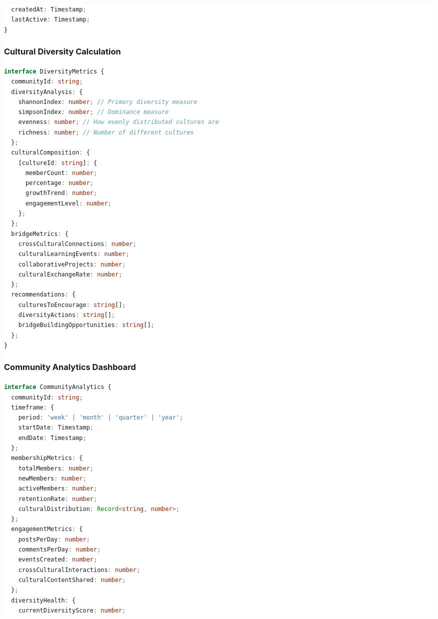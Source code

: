 ```typescript
  createdAt: Timestamp;
  lastActive: Timestamp;
}
```

### Cultural Diversity Calculation

```typescript
interface DiversityMetrics {
  communityId: string;
  diversityAnalysis: {
    shannonIndex: number; // Primary diversity measure
    simpsonIndex: number; // Dominance measure
    evenness: number; // How evenly distributed cultures are
    richness: number; // Number of different cultures
  };
  culturalComposition: {
    [cultureId: string]: {
      memberCount: number;
      percentage: number;
      growthTrend: number;
      engagementLevel: number;
    };
  };
  bridgeMetrics: {
    crossCulturalConnections: number;
    culturalLearningEvents: number;
    collaborativeProjects: number;
    culturalExchangeRate: number;
  };
  recommendations: {
    culturesToEncourage: string[];
    diversityActions: string[];
    bridgeBuildingOpportunities: string[];
  };
}
```

### Community Analytics Dashboard

```typescript
interface CommunityAnalytics {
  communityId: string;
  timeframe: {
    period: 'week' | 'month' | 'quarter' | 'year';
    startDate: Timestamp;
    endDate: Timestamp;
  };
  membershipMetrics: {
    totalMembers: number;
    newMembers: number;
    activeMembers: number;
    retentionRate: number;
    culturalDistribution: Record<string, number>;
  };
  engagementMetrics: {
    postsPerDay: number;
    commentsPerDay: number;
    eventsCreated: number;
    crossCulturalInteractions: number;
    culturalContentShared: number;
  };
  diversityHealth: {
    currentDiversityScore: number;
```